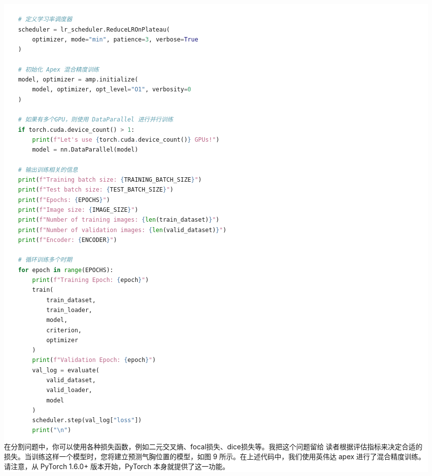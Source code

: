 ```python
    
    # 定义学习率调度器
    scheduler = lr_scheduler.ReduceLROnPlateau( 
        optimizer, mode="min", patience=3, verbose=True
    )
    
    # 初始化 Apex 混合精度训练
    model, optimizer = amp.initialize(
        model, optimizer, opt_level="O1", verbosity=0 
    )
    
    # 如果有多个GPU，则使用 DataParallel 进行并行训练
    if torch.cuda.device_count() > 1:
        print(f"Let's use {torch.cuda.device_count()} GPUs!") 
        model = nn.DataParallel(model)
    
    # 输出训练相关的信息
    print(f"Training batch size: {TRAINING_BATCH_SIZE}")
    print(f"Test batch size: {TEST_BATCH_SIZE}")
    print(f"Epochs: {EPOCHS}")
    print(f"Image size: {IMAGE_SIZE}")
    print(f"Number of training images: {len(train_dataset)}")
    print(f"Number of validation images: {len(valid_dataset)}")
    print(f"Encoder: {ENCODER}")

    # 循环训练多个时期
    for epoch in range(EPOCHS):
        print(f"Training Epoch: {epoch}") 
        train(
            train_dataset, 
            train_loader, 
            model, 
            criterion, 
            optimizer
        )
        print(f"Validation Epoch: {epoch}") 
        val_log = evaluate( 
            valid_dataset, 
            valid_loader, 
            model
        )
        scheduler.step(val_log["loss"]) 
        print("\n")

```

在分割问题中，你可以使用各种损失函数，例如二元交叉熵、focal损失、dice损失等。我把这个问题留给 读者根据评估指标来决定合适的损失。当训练这样一个模型时，您将建立预测气胸位置的模型，如图 9 所示。在上述代码中，我们使用英伟达 apex 进行了混合精度训练。请注意，从 PyTorch 1.6.0+ 版本开始，PyTorch 本身就提供了这一功能。
